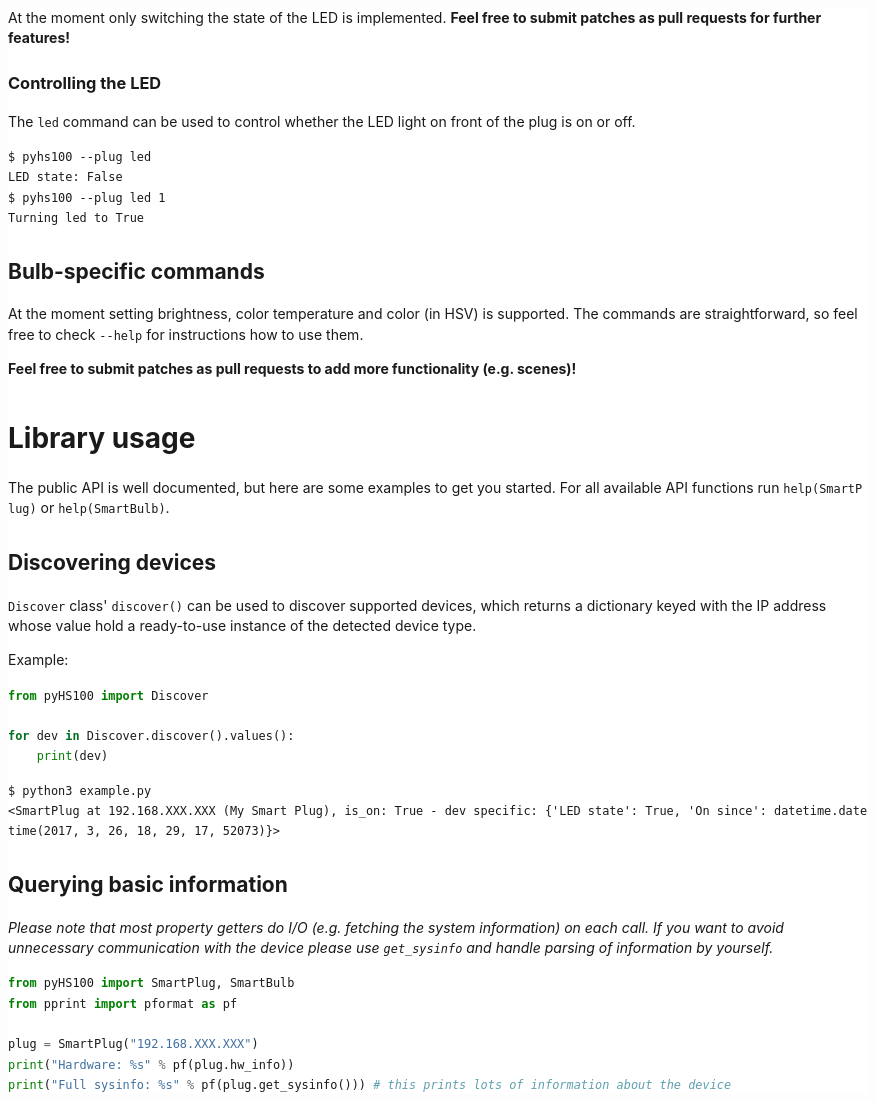 At the moment only switching the state of the LED is implemented.
**Feel free to submit patches as pull requests for further features!**
### Controlling the LED

The `led` command can be used to control whether the LED light on front of the plug is on or off.

```
$ pyhs100 --plug led
LED state: False
$ pyhs100 --plug led 1
Turning led to True
```

## Bulb-specific commands

At the moment setting brightness, color temperature and color (in HSV) is supported.
The commands are straightforward, so feel free to check `--help` for instructions how to use them.

**Feel free to submit patches as pull requests to add more functionality (e.g. scenes)!**

# Library usage

The public API is well documented, but here are some examples to get you started.
For all available API functions run ```help(SmartPlug)``` or ```help(SmartBulb)```.

## Discovering devices

`Discover` class' `discover()` can be used to discover supported devices,
which returns a dictionary keyed with the IP address whose value hold a ready-to-use instance of the detected device type.

Example:
```python
from pyHS100 import Discover

for dev in Discover.discover().values():
    print(dev)
```
```
$ python3 example.py
<SmartPlug at 192.168.XXX.XXX (My Smart Plug), is_on: True - dev specific: {'LED state': True, 'On since': datetime.datetime(2017, 3, 26, 18, 29, 17, 52073)}>
```

## Querying basic information

*Please note that most property getters do I/O (e.g. fetching the system information) on each call.
If you want to avoid unnecessary communication with the device please use `get_sysinfo` and handle parsing of information by yourself.*

```python
from pyHS100 import SmartPlug, SmartBulb
from pprint import pformat as pf

plug = SmartPlug("192.168.XXX.XXX")
print("Hardware: %s" % pf(plug.hw_info))
print("Full sysinfo: %s" % pf(plug.get_sysinfo())) # this prints lots of information about the device
```
